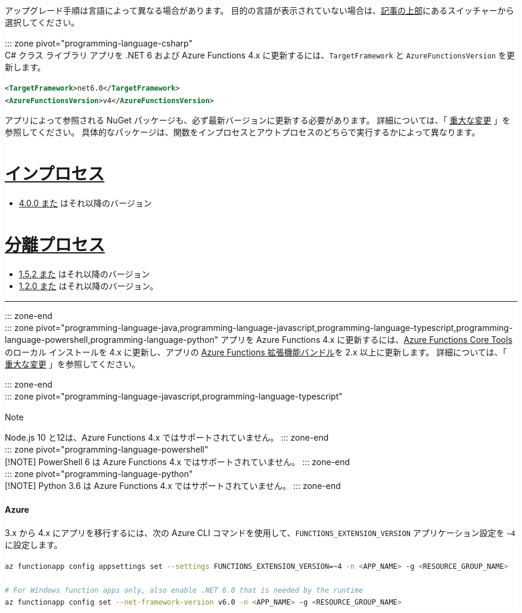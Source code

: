 アップグレード手順は言語によって異なる場合があります。 目的の言語が表示されていない場合は、[記事の上部](#top)にあるスイッチャーから選択してください。

::: zone pivot="programming-language-csharp"  
C# クラス ライブラリ アプリを .NET 6 および Azure Functions 4.x に更新するには、`TargetFramework` と `AzureFunctionsVersion` を更新します。

```xml
<TargetFramework>net6.0</TargetFramework>
<AzureFunctionsVersion>v4</AzureFunctionsVersion>
```

アプリによって参照される NuGet パッケージも、必ず最新バージョンに更新する必要があります。 詳細については、「 [重大な変更](#breaking-changes-between-3x-and-4x) 」を参照してください。 具体的なパッケージは、関数をインプロセスとアウトプロセスのどちらで実行するかによって異なります。 

# <a name="in-process"></a>[インプロセス](#tab/in-process)

* [4.0.0 また](https://www.nuget.org/packages/Microsoft.NET.Sdk.Functions/) はそれ以降のバージョン

# <a name="isolated-process"></a>[分離プロセス](#tab/isolated-process)

* [1.5.2 また](https://www.nuget.org/packages/Microsoft.Azure.Functions.Worker/) はそれ以降のバージョン
* [1.2.0 また](https://www.nuget.org/packages/Microsoft.Azure.Functions.Worker.Sdk/) はそれ以降のバージョン。

---
::: zone-end  
::: zone pivot="programming-language-java,programming-language-javascript,programming-language-typescript,programming-language-powershell,programming-language-python" 
アプリを Azure Functions 4.x に更新するには、[Azure Functions Core Tools](functions-run-local.md#install-the-azure-functions-core-tools) のローカル インストールを 4.x に更新し、アプリの [Azure Functions 拡張機能バンドル](functions-bindings-register.md#extension-bundles)を 2.x 以上に更新します。 詳細については、「 [重大な変更](#breaking-changes-between-3x-and-4x) 」を参照してください。

::: zone-end  
::: zone pivot="programming-language-javascript,programming-language-typescript"  
> [!NOTE]
> Node.js 10 と12は、Azure Functions 4.x ではサポートされていません。
::: zone-end  
::: zone pivot="programming-language-powershell"  
> [!NOTE]
> PowerShell 6 は Azure Functions 4.x ではサポートされていません。
::: zone-end  
::: zone pivot="programming-language-python"  
> [!NOTE]
> Python 3.6 は Azure Functions 4.x ではサポートされていません。
::: zone-end

#### <a name="azure"></a>Azure

3\.x から 4.x にアプリを移行するには、次の Azure CLI コマンドを使用して、`FUNCTIONS_EXTENSION_VERSION` アプリケーション設定を `~4` に設定します。

```bash
az functionapp config appsettings set --settings FUNCTIONS_EXTENSION_VERSION=~4 -n <APP_NAME> -g <RESOURCE_GROUP_NAME>

# For Windows function apps only, also enable .NET 6.0 that is needed by the runtime
az functionapp config set --net-framework-version v6.0 -n <APP_NAME> -g <RESOURCE_GROUP_NAME>
```

